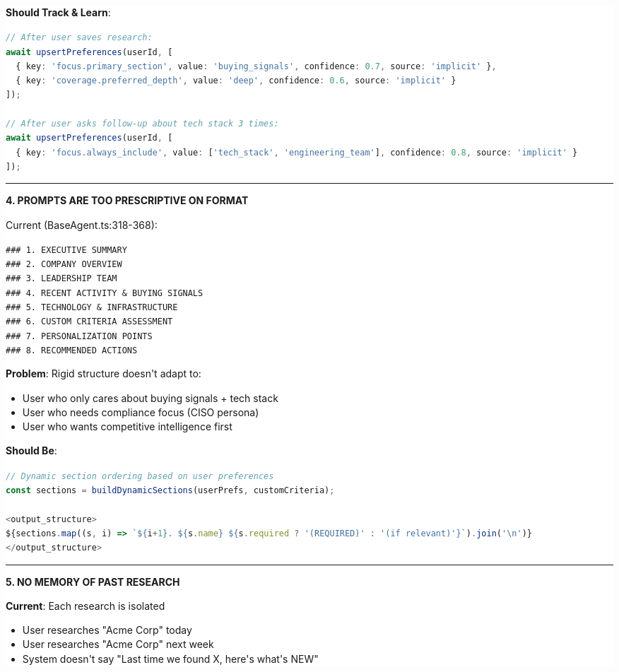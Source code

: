 **Should Track & Learn**:
```typescript
// After user saves research:
await upsertPreferences(userId, [
  { key: 'focus.primary_section', value: 'buying_signals', confidence: 0.7, source: 'implicit' },
  { key: 'coverage.preferred_depth', value: 'deep', confidence: 0.6, source: 'implicit' }
]);

// After user asks follow-up about tech stack 3 times:
await upsertPreferences(userId, [
  { key: 'focus.always_include', value: ['tech_stack', 'engineering_team'], confidence: 0.8, source: 'implicit' }
]);
```

---

**4. PROMPTS ARE TOO PRESCRIPTIVE ON FORMAT**

Current (BaseAgent.ts:318-368):
```
### 1. EXECUTIVE SUMMARY
### 2. COMPANY OVERVIEW
### 3. LEADERSHIP TEAM
### 4. RECENT ACTIVITY & BUYING SIGNALS
### 5. TECHNOLOGY & INFRASTRUCTURE
### 6. CUSTOM CRITERIA ASSESSMENT
### 7. PERSONALIZATION POINTS
### 8. RECOMMENDED ACTIONS
```

**Problem**: Rigid structure doesn't adapt to:
- User who only cares about buying signals + tech stack
- User who needs compliance focus (CISO persona)
- User who wants competitive intelligence first

**Should Be**:
```typescript
// Dynamic section ordering based on user preferences
const sections = buildDynamicSections(userPrefs, customCriteria);

<output_structure>
${sections.map((s, i) => `${i+1}. ${s.name} ${s.required ? '(REQUIRED)' : '(if relevant)'}`).join('\n')}
</output_structure>
```

---

**5. NO MEMORY OF PAST RESEARCH**

**Current**: Each research is isolated
- User researches "Acme Corp" today
- User researches "Acme Corp" next week
- System doesn't say "Last time we found X, here's what's NEW"
